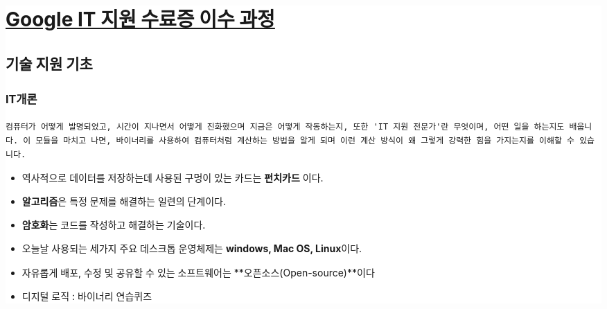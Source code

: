 # [Google IT 지원 수료증 이수 과정](https://www.coursera.org/programs/deloitte-p-8c5ra/professional-certificates/google-it-support-korean?collectionId=vTNAw)

## 기술 지원 기초

### IT개론

    컴퓨터가 어떻게 발명되었고, 시간이 지나면서 어떻게 진화했으며 지금은 어떻게 작동하는지, 또한 'IT 지원 전문가'란 무엇이며, 어떤 일을 하는지도 배웁니다. 이 모듈을 마치고 나면, 바이너리를 사용하여 컴퓨터처럼 계산하는 방법을 알게 되며 이런 계산 방식이 왜 그렇게 강력한 힘을 가지는지를 이해할 수 있습니다.

- 역사적으로 데이터를 저장하는데 사용된 구멍이 있는 카드는 **펀치카드** 이다.
- **알고리즘**은 특정 문제를 해결하는 일련의 단계이다.
- **암호화**는 코드를 작성하고 해결하는 기술이다.
- 오늘날 사용되는 세가지 주요 데스크톱 운영체제는 **windows, Mac OS, Linux**이다.
- 자유롭게 배포, 수정 및 공유할 수 있는 소프트웨어는 **오픈소스(Open-source)**이다

- 디지털 로직 : 바이너리 연습퀴즈